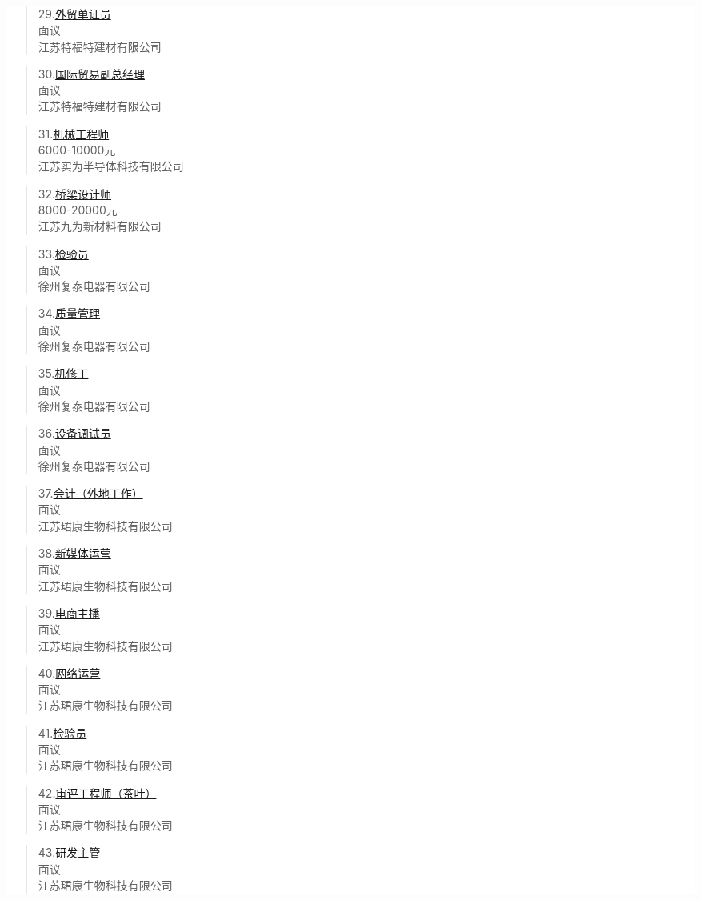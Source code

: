 >29.[外贸单证员](https://www.pzhr.com/job/5830.html)<br>
>面议<br>
>江苏特福特建材有限公司

>30.[国际贸易副总经理](https://www.pzhr.com/job/4329.html)<br>
>面议<br>
>江苏特福特建材有限公司

>31.[机械工程师](https://www.pzhr.com/job/17196.html)<br>
>6000-10000元<br>
>江苏实为半导体科技有限公司

>32.[桥梁设计师](https://www.pzhr.com/job/17345.html)<br>
>8000-20000元<br>
>江苏九为新材料有限公司

>33.[检验员](https://www.pzhr.com/job/5917.html)<br>
>面议<br>
>徐州复泰电器有限公司

>34.[质量管理](https://www.pzhr.com/job/9343.html)<br>
>面议<br>
>徐州复泰电器有限公司

>35.[机修工](https://www.pzhr.com/job/7398.html)<br>
>面议<br>
>徐州复泰电器有限公司

>36.[设备调试员](https://www.pzhr.com/job/12411.html)<br>
>面议<br>
>徐州复泰电器有限公司

>37.[会计（外地工作）](https://www.pzhr.com/job/17291.html)<br>
>面议<br>
>江苏珺康生物科技有限公司

>38.[新媒体运营](https://www.pzhr.com/job/17280.html)<br>
>面议<br>
>江苏珺康生物科技有限公司

>39.[电商主播](https://www.pzhr.com/job/17279.html)<br>
>面议<br>
>江苏珺康生物科技有限公司

>40.[网络运营](https://www.pzhr.com/job/17278.html)<br>
>面议<br>
>江苏珺康生物科技有限公司

>41.[检验员](https://www.pzhr.com/job/17277.html)<br>
>面议<br>
>江苏珺康生物科技有限公司

>42.[审评工程师（茶叶）](https://www.pzhr.com/job/17276.html)<br>
>面议<br>
>江苏珺康生物科技有限公司

>43.[研发主管](https://www.pzhr.com/job/17275.html)<br>
>面议<br>
>江苏珺康生物科技有限公司
